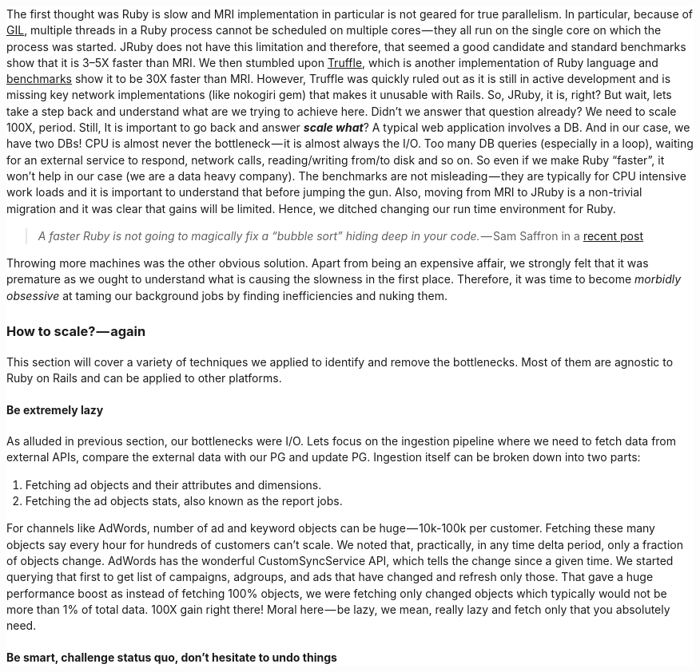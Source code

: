 
The first thought was Ruby is slow and MRI implementation in particular is not geared for true parallelism. In particular, because of [<u>GIL</u>](https://wiki.python.org/moin/GlobalInterpreterLock), multiple threads in a Ruby process cannot be scheduled on multiple cores — they all run on the single core on which the process was started. JRuby does not have this limitation and therefore, that seemed a good candidate and standard benchmarks show that it is 3–5X faster than MRI. We then stumbled upon [<u>Truffle</u>](https://github.com/oracle/truffleruby), which is another implementation of Ruby language and [<u>benchmarks</u>](https://pragtob.wordpress.com/2017/01/24/benchmarking-a-go-ai-in-ruby-cruby-vs-rubinius-vs-jruby-vs-truffle-a-year-later/) show it to be 30X faster than MRI. However, Truffle was quickly ruled out as it is still in active development and is missing key network implementations (like nokogiri gem) that makes it unusable with Rails. So, JRuby, it is, right? But wait, lets take a step back and understand what are we trying to achieve here. Didn’t we answer that question already? We need to scale 100X, period. Still, It is important to go back and answer **_scale what_**? A typical web application involves a DB. And in our case, we have two DBs! CPU is almost never the bottleneck — it is almost always the I/O. Too many DB queries (especially in a loop), waiting for an external service to respond, network calls, reading/writing from/to disk and so on. So even if we make Ruby “faster”, it won’t help in our case (we are a data heavy company). The benchmarks are not misleading — they are typically for CPU intensive work loads and it is important to understand that before jumping the gun. Also, moving from MRI to JRuby is a non-trivial migration and it was clear that gains will be limited. Hence, we ditched changing our run time environment for Ruby.

> *A faster Ruby is not going to magically fix a “bubble sort” hiding deep in your code.* — Sam Saffron in a [<u>recent post</u>](https://samsaffron.com/archive/2018/06/01/an-analysis-of-memory-bloat-in-active-record-5-2)

Throwing more machines was the other obvious solution. Apart from being an expensive affair, we strongly felt that it was premature as we ought to understand what is causing the slowness in the first place. Therefore, it was time to become _morbidly obsessive_ at taming our background jobs by finding inefficiencies and nuking them.

### How to scale? — again

This section will cover a variety of techniques we applied to identify and remove the bottlenecks. Most of them are agnostic to Ruby on Rails and can be applied to other platforms.

#### Be extremely lazy

As alluded in previous section, our bottlenecks were I/O. Lets focus on the ingestion pipeline where we need to fetch data from external APIs, compare the external data with our PG and update PG. Ingestion itself can be broken down into two parts:

1. Fetching ad objects and their attributes and dimensions.
2. Fetching the ad objects stats, also known as the report jobs.

For channels like AdWords, number of ad and keyword objects can be huge — 10k-100k per customer. Fetching these many objects say every hour for hundreds of customers can’t scale. We noted that, practically, in any time delta period, only a fraction of objects change. AdWords has the wonderful CustomSyncService API, which tells the change since a given time. We started querying that first to get list of campaigns, adgroups, and ads that have changed and refresh only those. That gave a huge performance boost as instead of fetching 100% objects, we were fetching only changed objects which typically would not be more than 1% of total data. 100X gain right there! Moral here — be lazy, we mean, really lazy and fetch only that you absolutely need.

#### Be smart, challenge status quo, don’t hesitate to undo things
